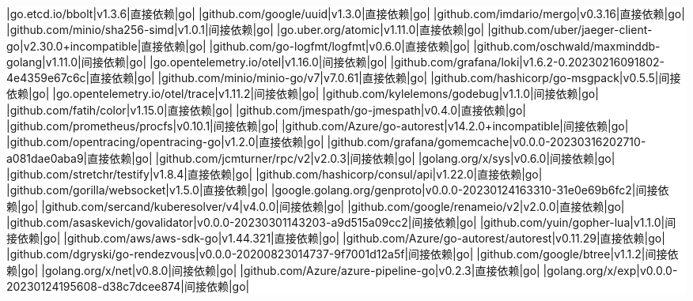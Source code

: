 |go.etcd.io/bbolt|v1.3.6|直接依赖|go|
|github.com/google/uuid|v1.3.0|直接依赖|go|
|github.com/imdario/mergo|v0.3.16|直接依赖|go|
|github.com/minio/sha256-simd|v1.0.1|间接依赖|go|
|go.uber.org/atomic|v1.11.0|直接依赖|go|
|github.com/uber/jaeger-client-go|v2.30.0+incompatible|直接依赖|go|
|github.com/go-logfmt/logfmt|v0.6.0|直接依赖|go|
|github.com/oschwald/maxminddb-golang|v1.11.0|间接依赖|go|
|go.opentelemetry.io/otel|v1.16.0|间接依赖|go|
|github.com/grafana/loki|v1.6.2-0.20230216091802-4e4359e67c6c|直接依赖|go|
|github.com/minio/minio-go/v7|v7.0.61|直接依赖|go|
|github.com/hashicorp/go-msgpack|v0.5.5|间接依赖|go|
|go.opentelemetry.io/otel/trace|v1.11.2|间接依赖|go|
|github.com/kylelemons/godebug|v1.1.0|间接依赖|go|
|github.com/fatih/color|v1.15.0|直接依赖|go|
|github.com/jmespath/go-jmespath|v0.4.0|直接依赖|go|
|github.com/prometheus/procfs|v0.10.1|间接依赖|go|
|github.com/Azure/go-autorest|v14.2.0+incompatible|间接依赖|go|
|github.com/opentracing/opentracing-go|v1.2.0|直接依赖|go|
|github.com/grafana/gomemcache|v0.0.0-20230316202710-a081dae0aba9|直接依赖|go|
|github.com/jcmturner/rpc/v2|v2.0.3|间接依赖|go|
|golang.org/x/sys|v0.6.0|间接依赖|go|
|github.com/stretchr/testify|v1.8.4|直接依赖|go|
|github.com/hashicorp/consul/api|v1.22.0|直接依赖|go|
|github.com/gorilla/websocket|v1.5.0|直接依赖|go|
|google.golang.org/genproto|v0.0.0-20230124163310-31e0e69b6fc2|间接依赖|go|
|github.com/sercand/kuberesolver/v4|v4.0.0|间接依赖|go|
|github.com/google/renameio/v2|v2.0.0|直接依赖|go|
|github.com/asaskevich/govalidator|v0.0.0-20230301143203-a9d515a09cc2|间接依赖|go|
|github.com/yuin/gopher-lua|v1.1.0|间接依赖|go|
|github.com/aws/aws-sdk-go|v1.44.321|直接依赖|go|
|github.com/Azure/go-autorest/autorest|v0.11.29|直接依赖|go|
|github.com/dgryski/go-rendezvous|v0.0.0-20200823014737-9f7001d12a5f|间接依赖|go|
|github.com/google/btree|v1.1.2|间接依赖|go|
|golang.org/x/net|v0.8.0|间接依赖|go|
|github.com/Azure/azure-pipeline-go|v0.2.3|直接依赖|go|
|golang.org/x/exp|v0.0.0-20230124195608-d38c7dcee874|间接依赖|go|
